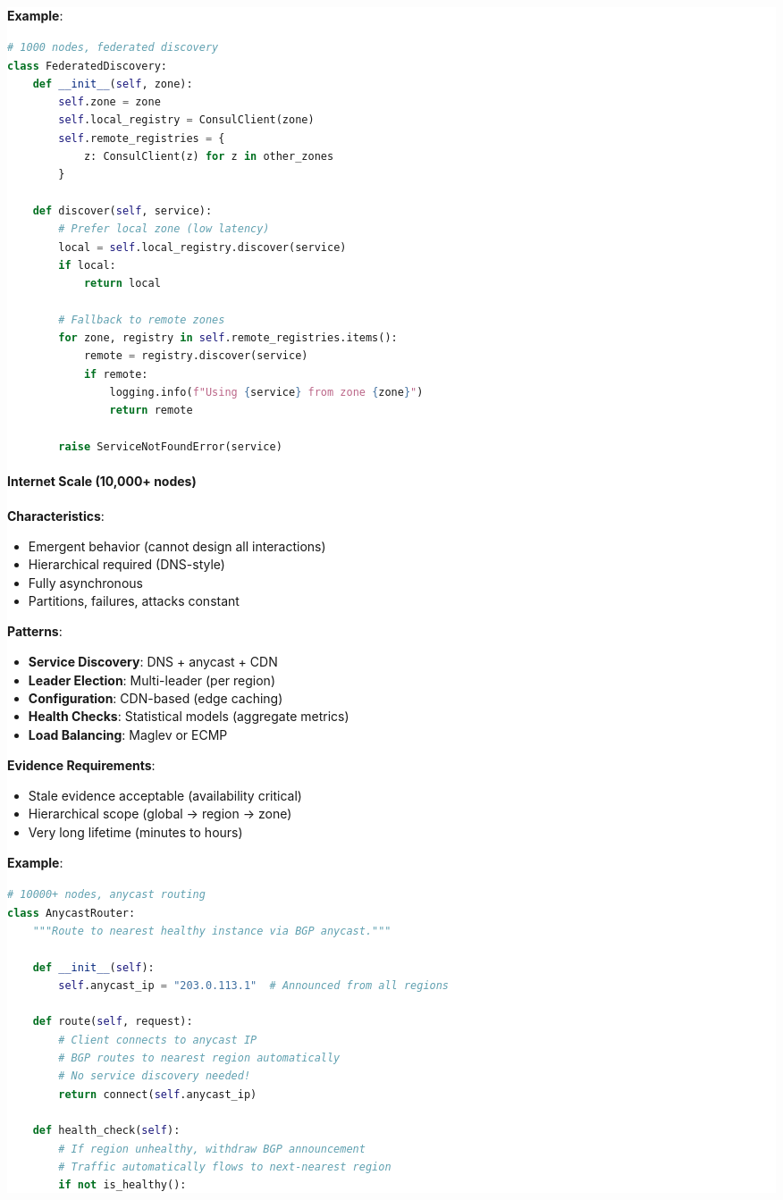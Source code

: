 **Example**:
```python
# 1000 nodes, federated discovery
class FederatedDiscovery:
    def __init__(self, zone):
        self.zone = zone
        self.local_registry = ConsulClient(zone)
        self.remote_registries = {
            z: ConsulClient(z) for z in other_zones
        }

    def discover(self, service):
        # Prefer local zone (low latency)
        local = self.local_registry.discover(service)
        if local:
            return local

        # Fallback to remote zones
        for zone, registry in self.remote_registries.items():
            remote = registry.discover(service)
            if remote:
                logging.info(f"Using {service} from zone {zone}")
                return remote

        raise ServiceNotFoundError(service)
```

#### Internet Scale (10,000+ nodes)

**Characteristics**:
- Emergent behavior (cannot design all interactions)
- Hierarchical required (DNS-style)
- Fully asynchronous
- Partitions, failures, attacks constant

**Patterns**:
- **Service Discovery**: DNS + anycast + CDN
- **Leader Election**: Multi-leader (per region)
- **Configuration**: CDN-based (edge caching)
- **Health Checks**: Statistical models (aggregate metrics)
- **Load Balancing**: Maglev or ECMP

**Evidence Requirements**:
- Stale evidence acceptable (availability critical)
- Hierarchical scope (global → region → zone)
- Very long lifetime (minutes to hours)

**Example**:
```python
# 10000+ nodes, anycast routing
class AnycastRouter:
    """Route to nearest healthy instance via BGP anycast."""

    def __init__(self):
        self.anycast_ip = "203.0.113.1"  # Announced from all regions

    def route(self, request):
        # Client connects to anycast IP
        # BGP routes to nearest region automatically
        # No service discovery needed!
        return connect(self.anycast_ip)

    def health_check(self):
        # If region unhealthy, withdraw BGP announcement
        # Traffic automatically flows to next-nearest region
        if not is_healthy():
```
